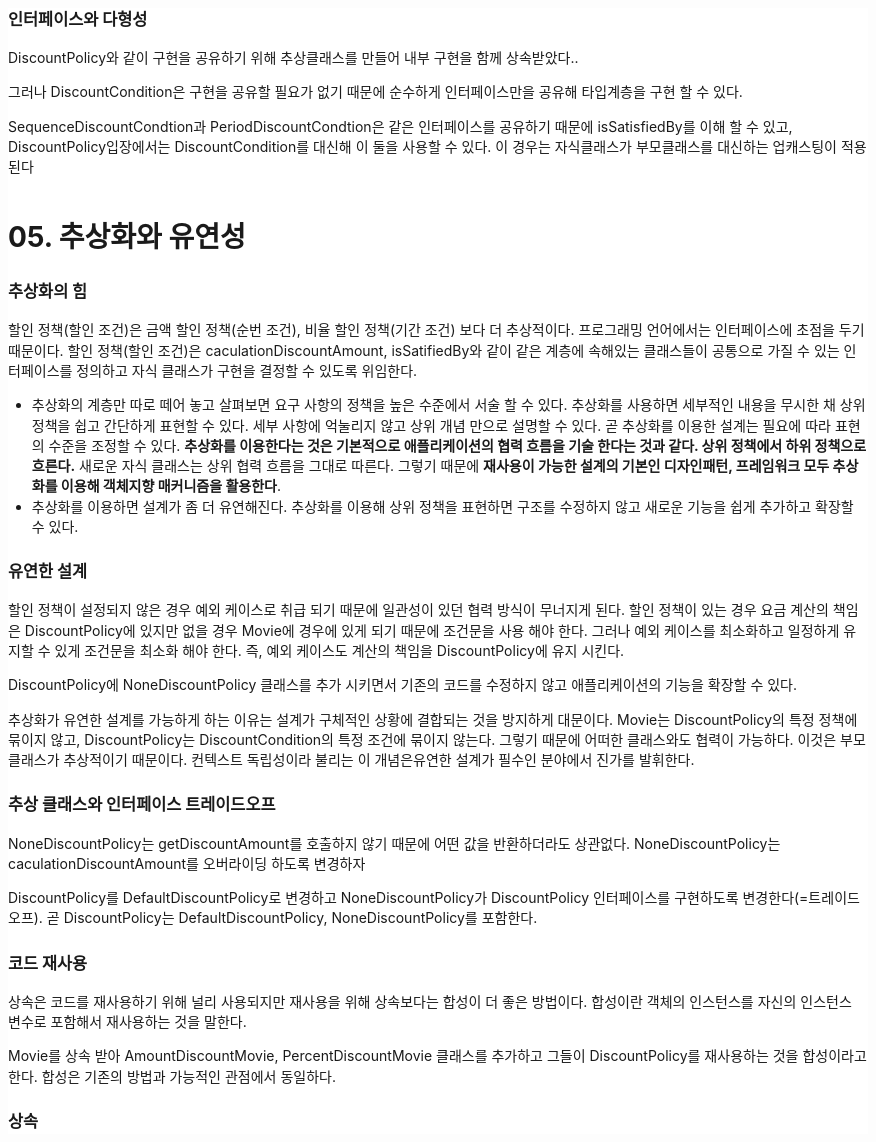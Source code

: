 ### 인터페이스와 다형성

DiscountPolicy와 같이 구현을 공유하기 위해 추상클래스를 만들어 내부 구현을 함께 상속받았다..

그러나 DiscountCondition은 구현을 공유할 필요가 없기 때문에 순수하게 인터페이스만을 공유해 타입계층을 구현 할 수 있다.

SequenceDiscountCondtion과 PeriodDiscountCondtion은 같은 인터페이스를 공유하기 때문에 isSatisfiedBy를 이해 할 수 있고, DiscountPolicy입장에서는 DiscountCondition를 대신해 이 둘을 사용할 수 있다. 이 경우는 자식클래스가 부모클래스를 대신하는 업캐스팅이 적용 된다

# 05. 추상화와 유연성

### 추상화의 힘

할인 정책(할인 조건)은 금액 할인 정책(순번 조건), 비율 할인 정책(기간 조건) 보다 더 추상적이다. 프로그래밍 언어에서는 인터페이스에 초점을 두기 때문이다. 할인 정책(할인 조건)은 caculationDiscountAmount, isSatifiedBy와 같이 같은 계층에 속해있는 클래스들이 공통으로 가질 수 있는 인터페이스를 정의하고 자식 클래스가 구현을 결정할 수 있도록 위임한다.

- 추상화의 계층만 따로 떼어 놓고 살펴보면 요구 사항의 정책을 높은 수준에서 서술 할 수 있다.
추상화를 사용하면 세부적인 내용을 무시한 채 상위 정책을 쉽고 간단하게 표현할 수 있다. 세부 사항에 억눌리지 않고 상위 개념 만으로 설명할 수 있다. 곧 추상화를 이용한 설계는 필요에 따라 표현의 수준을 조정할 수 있다. **추상화를 이용한다는 것은 기본적으로 애플리케이션의 협력 흐름을 기술 한다는 것과 같다. 상위 정책에서 하위 정책으로 흐른다.** 새로운 자식 클래스는 상위 협력 흐름을 그대로 따른다. 그렇기 때문에 **재사용이 가능한 설계의 기본인 디자인패턴, 프레임워크 모두 추상화를 이용해 객체지향 매커니즘을 활용한다**.
- 추상화를 이용하면 설계가 좀 더 유연해진다.
추상화를 이용해 상위 정책을 표현하면 구조를 수정하지 않고 새로운 기능을 쉽게 추가하고 확장할 수 있다.

### 유연한 설계

할인 정책이 설정되지 않은 경우 예외 케이스로 취급 되기 때문에 일관성이 있던 협력 방식이 무너지게 된다. 할인 정책이 있는 경우 요금 계산의 책임은 DiscountPolicy에 있지만 없을 경우 Movie에 경우에 있게 되기 때문에 조건문을 사용 해야 한다. 그러나 예외 케이스를 최소화하고 일정하게 유지할 수 있게 조건문을 최소화 해야 한다. 즉, 예외 케이스도 계산의 책임을 DiscountPolicy에 유지 시킨다.

DiscountPolicy에 NoneDiscountPolicy 클래스를 추가 시키면서 기존의 코드를 수정하지 않고 애플리케이션의 기능을 확장할 수 있다.  

추상화가 유연한 설계를 가능하게 하는 이유는 설계가 구체적인 상황에 결합되는 것을 방지하게 대문이다. Movie는 DiscountPolicy의  특정 정책에 묶이지 않고, DiscountPolicy는 DiscountCondition의 특정 조건에 묶이지 않는다. 그렇기 때문에 어떠한 클래스와도 협력이 가능하다. 이것은 부모클래스가 추상적이기 때문이다. 컨텍스트 독립성이라 불리는 이 개념은유연한 설계가 필수인 분야에서 진가를 발휘한다.

### 추상 클래스와 인터페이스 트레이드오프

NoneDiscountPolicy는 getDiscountAmount를 호출하지 않기 때문에 어떤 값을 반환하더라도 상관없다. NoneDiscountPolicy는 caculationDiscountAmount를 오버라이딩 하도록 변경하자

DiscountPolicy를 DefaultDiscountPolicy로 변경하고 NoneDiscountPolicy가 DiscountPolicy 인터페이스를 구현하도록 변경한다(=트레이드오프). 곧 DiscountPolicy는 DefaultDiscountPolicy, NoneDiscountPolicy를 포함한다.

### 코드 재사용

상속은 코드를 재사용하기 위해 널리 사용되지만 재사용을 위해 상속보다는 합성이 더 좋은 방법이다. 합성이란 객체의 인스턴스를 자신의 인스턴스 변수로 포함해서 재사용하는 것을 말한다.

Movie를 상속 받아 AmountDiscountMovie, PercentDiscountMovie 클래스를 추가하고 그들이 DiscountPolicy를 재사용하는 것을 합성이라고 한다. 합성은 기존의 방법과 가능적인 관점에서 동일하다.

### 상속
